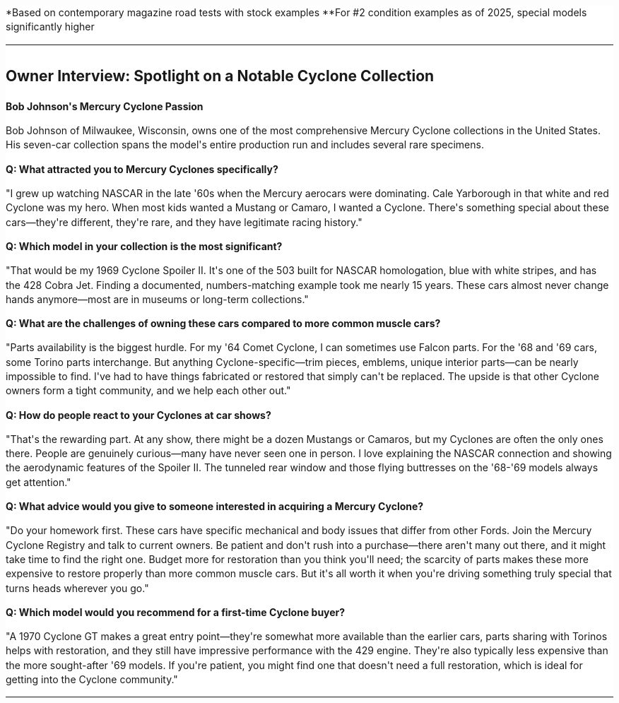 *Based on contemporary magazine road tests with stock examples
**For #2 condition examples as of 2025, special models significantly higher

---

## Owner Interview: Spotlight on a Notable Cyclone Collection

**Bob Johnson's Mercury Cyclone Passion**

Bob Johnson of Milwaukee, Wisconsin, owns one of the most comprehensive Mercury Cyclone collections in the United States. His seven-car collection spans the model's entire production run and includes several rare specimens.

**Q: What attracted you to Mercury Cyclones specifically?**

"I grew up watching NASCAR in the late '60s when the Mercury aerocars were dominating. Cale Yarborough in that white and red Cyclone was my hero. When most kids wanted a Mustang or Camaro, I wanted a Cyclone. There's something special about these cars—they're different, they're rare, and they have legitimate racing history."

**Q: Which model in your collection is the most significant?**

"That would be my 1969 Cyclone Spoiler II. It's one of the 503 built for NASCAR homologation, blue with white stripes, and has the 428 Cobra Jet. Finding a documented, numbers-matching example took me nearly 15 years. These cars almost never change hands anymore—most are in museums or long-term collections."

**Q: What are the challenges of owning these cars compared to more common muscle cars?**

"Parts availability is the biggest hurdle. For my '64 Comet Cyclone, I can sometimes use Falcon parts. For the '68 and '69 cars, some Torino parts interchange. But anything Cyclone-specific—trim pieces, emblems, unique interior parts—can be nearly impossible to find. I've had to have things fabricated or restored that simply can't be replaced. The upside is that other Cyclone owners form a tight community, and we help each other out."

**Q: How do people react to your Cyclones at car shows?**

"That's the rewarding part. At any show, there might be a dozen Mustangs or Camaros, but my Cyclones are often the only ones there. People are genuinely curious—many have never seen one in person. I love explaining the NASCAR connection and showing the aerodynamic features of the Spoiler II. The tunneled rear window and those flying buttresses on the '68-'69 models always get attention."

**Q: What advice would you give to someone interested in acquiring a Mercury Cyclone?**

"Do your homework first. These cars have specific mechanical and body issues that differ from other Fords. Join the Mercury Cyclone Registry and talk to current owners. Be patient and don't rush into a purchase—there aren't many out there, and it might take time to find the right one. Budget more for restoration than you think you'll need; the scarcity of parts makes these more expensive to restore properly than more common muscle cars. But it's all worth it when you're driving something truly special that turns heads wherever you go."

**Q: Which model would you recommend for a first-time Cyclone buyer?**

"A 1970 Cyclone GT makes a great entry point—they're somewhat more available than the earlier cars, parts sharing with Torinos helps with restoration, and they still have impressive performance with the 429 engine. They're also typically less expensive than the more sought-after '69 models. If you're patient, you might find one that doesn't need a full restoration, which is ideal for getting into the Cyclone community."

---